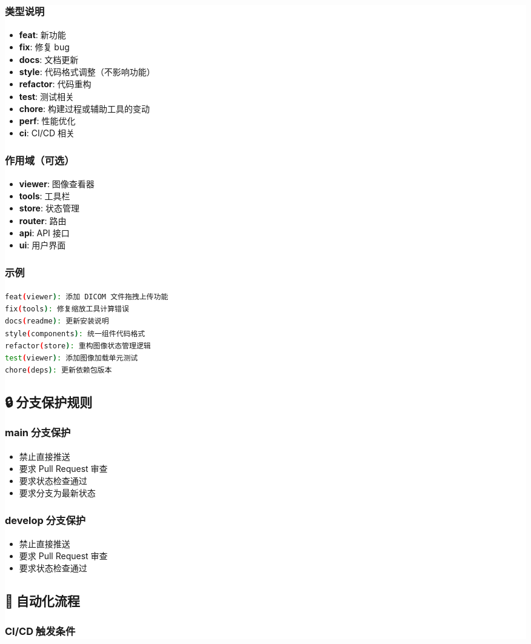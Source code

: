 ### 类型说明

- **feat**: 新功能
- **fix**: 修复 bug
- **docs**: 文档更新
- **style**: 代码格式调整（不影响功能）
- **refactor**: 代码重构
- **test**: 测试相关
- **chore**: 构建过程或辅助工具的变动
- **perf**: 性能优化
- **ci**: CI/CD 相关

### 作用域（可选）

- **viewer**: 图像查看器
- **tools**: 工具栏
- **store**: 状态管理
- **router**: 路由
- **api**: API 接口
- **ui**: 用户界面

### 示例

```bash
feat(viewer): 添加 DICOM 文件拖拽上传功能
fix(tools): 修复缩放工具计算错误
docs(readme): 更新安装说明
style(components): 统一组件代码格式
refactor(store): 重构图像状态管理逻辑
test(viewer): 添加图像加载单元测试
chore(deps): 更新依赖包版本
```

## 🔒 分支保护规则

### main 分支保护

- 禁止直接推送
- 要求 Pull Request 审查
- 要求状态检查通过
- 要求分支为最新状态

### develop 分支保护

- 禁止直接推送
- 要求 Pull Request 审查
- 要求状态检查通过

## 🚀 自动化流程

### CI/CD 触发条件
